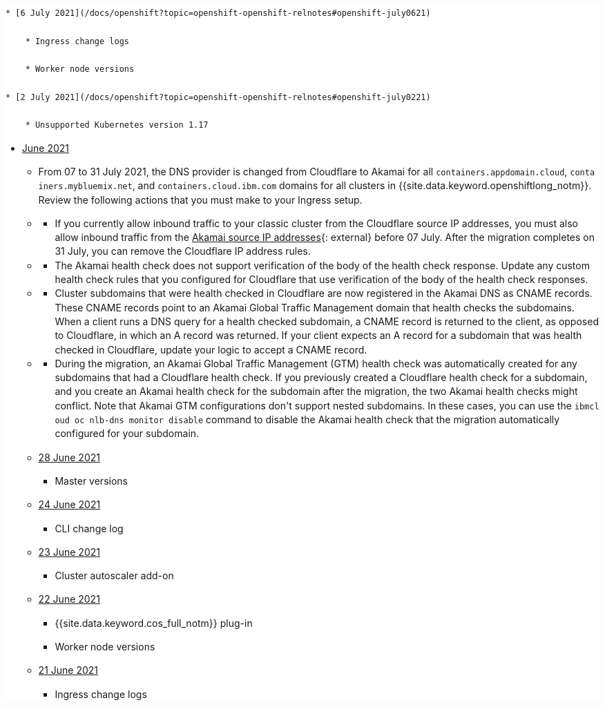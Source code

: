     * [6 July 2021](/docs/openshift?topic=openshift-openshift-relnotes#openshift-july0621)

        * Ingress change logs

        * Worker node versions

    * [2 July 2021](/docs/openshift?topic=openshift-openshift-relnotes#openshift-july0221)

        * Unsupported Kubernetes version 1.17

* [June 2021](/docs/openshift?topic=openshift-openshift-relnotes#openshift-jun21)

    * From 07 to 31 July 2021, the DNS provider is changed from Cloudflare to Akamai for all `containers.appdomain.cloud`, `containers.mybluemix.net`, and `containers.cloud.ibm.com` domains for all clusters in {{site.data.keyword.openshiftlong_notm}}. Review the following actions that you must make to your Ingress setup.

    * - If you currently allow inbound traffic to your classic cluster from the Cloudflare source IP addresses, you must also allow inbound traffic from the [Akamai source IP addresses](https://github.com/IBM-Cloud/kube-samples/tree/master/akamai/gtm-liveness-test){: external} before 07 July. After the migration completes on 31 July, you can remove the Cloudflare IP address rules.

    * - The Akamai health check does not support verification of the body of the health check response. Update any custom health check rules that you configured for Cloudflare that use verification of the body of the health check responses.

    * - Cluster subdomains that were health checked in Cloudflare are now registered in the Akamai DNS as CNAME records. These CNAME records point to an Akamai Global Traffic Management domain that health checks the subdomains. When a client runs a DNS query for a health checked subdomain, a CNAME record is returned to the client, as opposed to Cloudflare, in which an A record was returned. If your client expects an A record for a subdomain that was health checked in Cloudflare, update your logic to accept a CNAME record.

    * - During the migration, an Akamai Global Traffic Management (GTM) health check was automatically created for any subdomains that had a Cloudflare health check. If you previously created a Cloudflare health check for a subdomain, and you create an Akamai health check for the subdomain after the migration, the two Akamai health checks might conflict. Note that Akamai GTM configurations don't support nested subdomains. In these cases, you can use the `ibmcloud oc nlb-dns monitor disable` command to disable the Akamai health check that the migration automatically configured for your subdomain.

    * [28 June 2021](/docs/openshift?topic=openshift-openshift-relnotes#openshift-june2821)

        * Master versions

    * [24 June 2021](/docs/openshift?topic=openshift-openshift-relnotes#openshift-june2421)

        * CLI change log

    * [23 June 2021](/docs/openshift?topic=openshift-openshift-relnotes#openshift-june2321)

        * Cluster autoscaler add-on

    * [22 June 2021](/docs/openshift?topic=openshift-openshift-relnotes#openshift-june2221)

        * {{site.data.keyword.cos_full_notm}} plug-in

        * Worker node versions

    * [21 June 2021](/docs/openshift?topic=openshift-openshift-relnotes#openshift-june2121)

        * Ingress change logs
